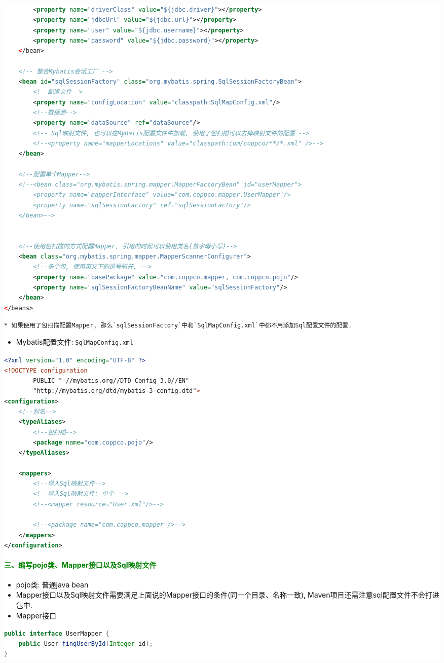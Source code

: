 ```xml
        <property name="driverClass" value="${jdbc.driver}"></property>
        <property name="jdbcUrl" value="${jdbc.url}"></property>
        <property name="user" value="${jdbc.username}"></property>
        <property name="password" value="${jdbc.password}"></property>
    </bean>

    <!-- 整合Mybatis会话工厂 -->
    <bean id="sqlSessionFactory" class="org.mybatis.spring.SqlSessionFactoryBean">
        <!--配置文件-->
        <property name="configLocation" value="classpath:SqlMapConfig.xml"/>
        <!--数据源-->
        <property name="dataSource" ref="dataSource"/>
        <!-- Sql映射文件, 也可以在MyBatis配置文件中加载, 使用了包扫描可以去掉映射文件的配置 -->
        <!--<property name="mapperLocations" value="classpath:com/coppco/**/*.xml" />-->
    </bean>
    
    <!--配置单个Mapper-->
    <!--<bean class="org.mybatis.spring.mapper.MapperFactoryBean" id="userMapper">
        <property name="mapperInterface" value="com.coppco.mapper.UserMapper"/>
        <property name="sqlSessionFactory" ref="sqlSessionFactory"/>
    </bean>-->
    

    <!--使用包扫描的方式配置Mapper, 引用的时候可以使用类名(首字母小写)-->
    <bean class="org.mybatis.spring.mapper.MapperScannerConfigurer">
        <!--多个包, 使用英文下的逗号隔开, -->
        <property name="basePackage" value="com.coppco.mapper, com.coppco.pojo"/>
        <property name="sqlSessionFactoryBeanName" value="sqlSessionFactory"/>
    </bean>
</beans>
```
	* 如果使用了包扫描配置Mapper, 那么`sqlSessionFactory`中和`SqlMapConfig.xml`中都不用添加Sql配置文件的配置.
* Mybatis配置文件: `SqlMapConfig.xml`
```xml
<?xml version="1.0" encoding="UTF-8" ?>
<!DOCTYPE configuration
        PUBLIC "-//mybatis.org//DTD Config 3.0//EN"
        "http://mybatis.org/dtd/mybatis-3-config.dtd">
<configuration>
    <!--别名-->
    <typeAliases>
        <!--包扫描-->
        <package name="com.coppco.pojo"/>
    </typeAliases>
    
    <mappers>
        <!--导入Sql映射文件-->
        <!--导入Sql映射文件: 单个 -->
        <!--<mapper resource="User.xml"/>-->

        <!--<package name="com.coppco.mapper"/>-->
    </mappers>
</configuration>

```
#### <font color=green> 三、编写pojo类、Mapper接口以及Sql映射文件 </font>
* pojo类: 普通java bean
* Mapper接口以及Sql映射文件需要满足上面说的Mapper接口的条件(同一个目录、名称一致), Maven项目还需注意sql配置文件不会打进包中.
* Mapper接口
```java
public interface UserMapper {
    public User fingUserById(Integer id);
}
```